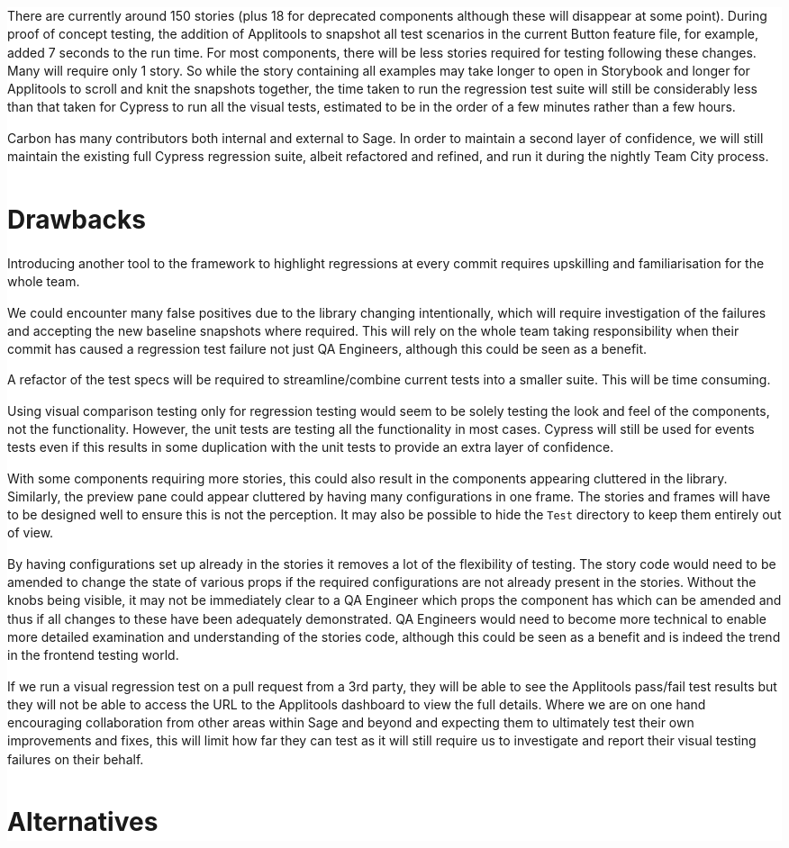 There are currently around 150 stories (plus 18 for deprecated components although these will disappear at some point). During proof of concept testing, the addition of Applitools to snapshot all test scenarios in the current Button feature file, for example, added 7 seconds to the run time. For most components, there will be less stories required for testing following these changes. Many will require only 1 story. So while the story containing all examples may take longer to open in Storybook and longer for Applitools to scroll and knit the snapshots together, the time taken to run the regression test suite will still be considerably less than that taken for Cypress to run all the visual tests, estimated to be in the order of a few minutes rather than a few hours.

Carbon has many contributors both internal and external to Sage. In order to maintain a second layer of confidence, we will still maintain the existing full Cypress regression suite, albeit refactored and refined, and run it during the nightly Team City process.

# Drawbacks

Introducing another tool to the framework to highlight regressions at every commit requires upskilling and familiarisation for the whole team.

We could encounter many false positives due to the library changing intentionally, which will require investigation of the failures and accepting the new baseline snapshots where required. This will rely on the whole team taking responsibility when their commit has caused a regression test failure not just QA Engineers, although this could be seen as a benefit.

A refactor of the test specs will be required to streamline/combine current tests into a smaller suite. This will be time consuming.

Using visual comparison testing only for regression testing would seem to be solely testing the look and feel of the components, not the functionality. However, the unit tests are testing all the functionality in most cases. Cypress will still be used for events tests even if this results in some duplication with the unit tests to provide an extra layer of confidence.

With some components requiring more stories, this could also result in the components appearing cluttered in the library. Similarly, the preview pane could appear cluttered by having many configurations in one frame. The stories and frames will have to be designed well to ensure this is not the perception. It may also be possible to hide the `Test` directory to keep them entirely out of view.

By having configurations set up already in the stories it removes a lot of the flexibility of testing. The story code would need to be amended to change the state of various props if the required configurations are not already present in the stories. Without the knobs being visible, it may not be immediately clear to a QA Engineer which props the component has which can be amended and thus if all changes to these have been adequately demonstrated. QA Engineers would need to become more technical to enable more detailed examination and understanding of the stories code, although this could be seen as a benefit and is indeed the trend in the frontend testing world.

If we run a visual regression test on a pull request from a 3rd party, they will be able to see the Applitools pass/fail test results but they will not be able to access the URL to the Applitools dashboard to view the full details. Where we are on one hand encouraging collaboration from other areas within Sage and beyond and expecting them to ultimately test their own improvements and fixes, this will limit how far they can test as it will still require us to investigate and report their visual testing failures on their behalf.

# Alternatives
